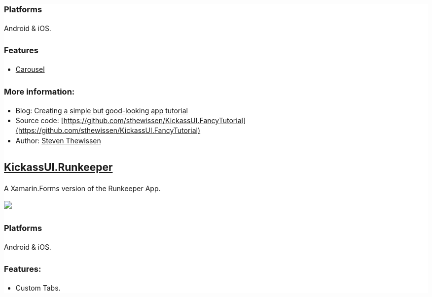 ### Platforms

Android & iOS.

### Features

- [Carousel](https://github.com/alexrainman/CarouselView)

### More information:

- Blog: [Creating a simple but good-looking app tutorial](https://www.thewissen.io/simple-good-looking-app-tutorial/)
- Source code: [https://github.com/sthewissen/KickassUI.FancyTutorial](https://github.com/sthewissen/KickassUI.FancyTutorial)
- Author: [Steven Thewissen](https://twitter.com/devnl)

## [KickassUI.Runkeeper](https://github.com/sthewissen/KickassUI.Runkeeper)

A Xamarin.Forms version of the Runkeeper App.

<img src="https://img1.dotnet9.com/2022/04/images/comparison-runkeeper-droid.jpg" Width="600" />

### Platforms

Android & iOS.

### Features:

- Custom Tabs.
